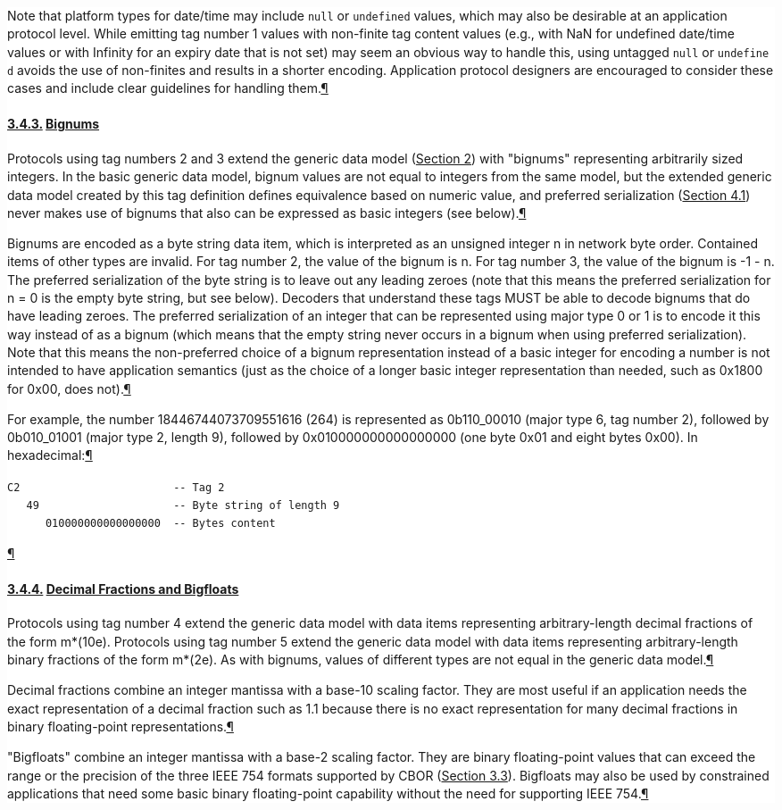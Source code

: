 Note that platform types for date/time may include `null` or `undefined` values, which may also be desirable at an application protocol level. While emitting tag number 1 values with non-finite tag content values (e.g., with NaN for undefined date/time values or with Infinity for an expiry date that is not set) may seem an obvious way to handle this, using untagged `null` or `undefined` avoids the use of non-finites and results in a shorter encoding. Application protocol designers are encouraged to consider these cases and include clear guidelines for handling them.[¶](#section-3.4.2-6)

#### [3.4.3.](#section-3.4.3) [Bignums](#name-bignums)

Protocols using tag numbers 2 and 3 extend the generic data model ([Section 2](#cbor-data-models)) with "bignums" representing arbitrarily sized integers. In the basic generic data model, bignum values are not equal to integers from the same model, but the extended generic data model created by this tag definition defines equivalence based on numeric value, and preferred serialization ([Section 4.1](#preferred)) never makes use of bignums that also can be expressed as basic integers (see below).[¶](#section-3.4.3-1)

Bignums are encoded as a byte string data item, which is interpreted as an unsigned integer n in network byte order. Contained items of other types are invalid. For tag number 2, the value of the bignum is n. For tag number 3, the value of the bignum is -1 - n. The preferred serialization of the byte string is to leave out any leading zeroes (note that this means the preferred serialization for n = 0 is the empty byte string, but see below). Decoders that understand these tags MUST be able to decode bignums that do have leading zeroes. The preferred serialization of an integer that can be represented using major type 0 or 1 is to encode it this way instead of as a bignum (which means that the empty string never occurs in a bignum when using preferred serialization). Note that this means the non-preferred choice of a bignum representation instead of a basic integer for encoding a number is not intended to have application semantics (just as the choice of a longer basic integer representation than needed, such as 0x1800 for 0x00, does not).[¶](#section-3.4.3-2)

For example, the number 18446744073709551616 (264) is represented as 0b110\_00010 (major type 6, tag number 2), followed by 0b010\_01001 (major type 2, length 9), followed by 0x010000000000000000 (one byte 0x01 and eight bytes 0x00). In hexadecimal:[¶](#section-3.4.3-3)

```
C2                        -- Tag 2
   49                     -- Byte string of length 9
      010000000000000000  -- Bytes content
```

[¶](#section-3.4.3-4)

#### [3.4.4.](#section-3.4.4) [Decimal Fractions and Bigfloats](#name-decimal-fractions-and-bigfl)

Protocols using tag number 4 extend the generic data model with data items representing arbitrary-length decimal fractions of the form m\*(10e). Protocols using tag number 5 extend the generic data model with data items representing arbitrary-length binary fractions of the form m\*(2e). As with bignums, values of different types are not equal in the generic data model.[¶](#section-3.4.4-1)

Decimal fractions combine an integer mantissa with a base-10 scaling factor. They are most useful if an application needs the exact representation of a decimal fraction such as 1.1 because there is no exact representation for many decimal fractions in binary floating-point representations.[¶](#section-3.4.4-2)

"Bigfloats" combine an integer mantissa with a base-2 scaling factor. They are binary floating-point values that can exceed the range or the precision of the three IEEE 754 formats supported by CBOR ([Section 3.3](#fpnocont)). Bigfloats may also be used by constrained applications that need some basic binary floating-point capability without the need for supporting IEEE 754.[¶](#section-3.4.4-3)
